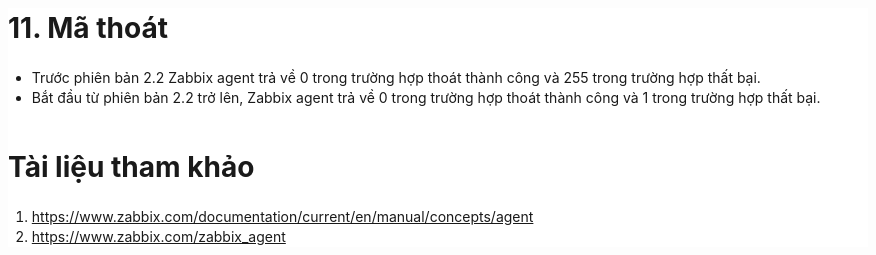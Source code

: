 # 11. Mã thoát
- Trước phiên bản 2.2 Zabbix agent trả về 0 trong trường hợp thoát thành công và 255 trong trường hợp thất bại. 
- Bắt đầu từ phiên bản 2.2 trở lên, Zabbix agent trả về 0 trong trường hợp thoát thành công và 1 trong trường hợp thất bại.

# Tài liệu tham khảo

1. https://www.zabbix.com/documentation/current/en/manual/concepts/agent
2. https://www.zabbix.com/zabbix_agent
